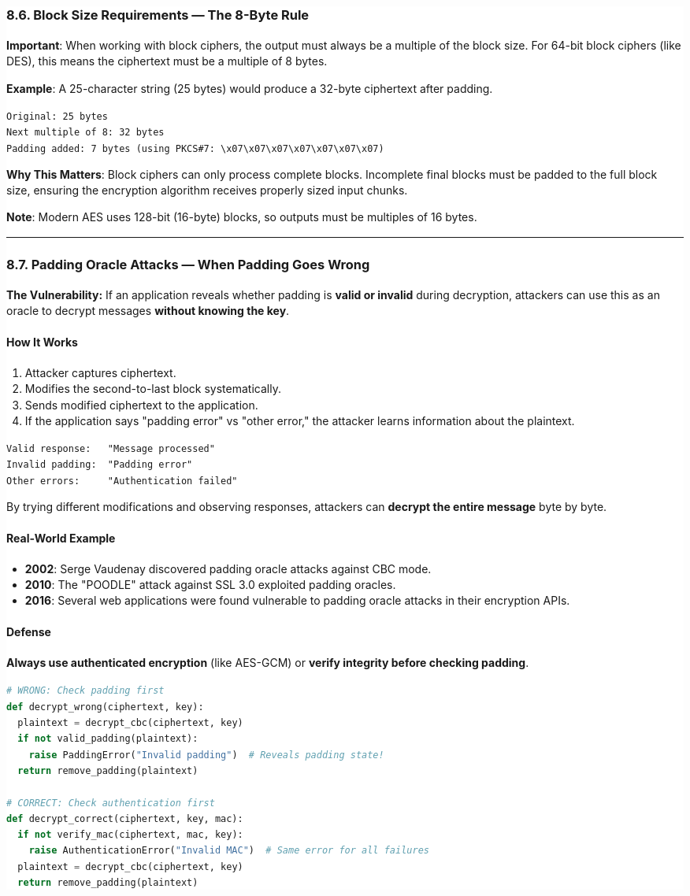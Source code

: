 ### 8.6. Block Size Requirements — The 8-Byte Rule

**Important**: When working with block ciphers, the output must always be a multiple of the block size. For 64-bit block ciphers (like DES), this means the ciphertext must be a multiple of 8 bytes.

**Example**: A 25-character string (25 bytes) would produce a 32-byte ciphertext after padding.

```
Original: 25 bytes
Next multiple of 8: 32 bytes  
Padding added: 7 bytes (using PKCS#7: \x07\x07\x07\x07\x07\x07\x07)
```

**Why This Matters**: Block ciphers can only process complete blocks. Incomplete final blocks must be padded to the full block size, ensuring the encryption algorithm receives properly sized input chunks.

**Note**: Modern AES uses 128-bit (16-byte) blocks, so outputs must be multiples of 16 bytes.

---

### 8.7. Padding Oracle Attacks — When Padding Goes Wrong

**The Vulnerability:** If an application reveals whether padding is **valid or invalid** during decryption, attackers can use this as an oracle to decrypt messages **without knowing the key**.

#### How It Works

1. Attacker captures ciphertext.
2. Modifies the second-to-last block systematically.
3. Sends modified ciphertext to the application.
4. If the application says "padding error" vs "other error," the attacker learns information about the plaintext.

```
Valid response:   "Message processed"
Invalid padding:  "Padding error"
Other errors:     "Authentication failed"
```

By trying different modifications and observing responses, attackers can **decrypt the entire message** byte by byte.

#### Real-World Example

- **2002**: Serge Vaudenay discovered padding oracle attacks against CBC mode.
- **2010**: The "POODLE" attack against SSL 3.0 exploited padding oracles.
- **2016**: Several web applications were found vulnerable to padding oracle attacks in their encryption APIs.

#### Defense

**Always use authenticated encryption** (like AES-GCM) or **verify integrity before checking padding**.

```python
# WRONG: Check padding first
def decrypt_wrong(ciphertext, key):
  plaintext = decrypt_cbc(ciphertext, key)
  if not valid_padding(plaintext):
    raise PaddingError("Invalid padding")  # Reveals padding state!
  return remove_padding(plaintext)

# CORRECT: Check authentication first
def decrypt_correct(ciphertext, key, mac):
  if not verify_mac(ciphertext, mac, key):
    raise AuthenticationError("Invalid MAC")  # Same error for all failures
  plaintext = decrypt_cbc(ciphertext, key)
  return remove_padding(plaintext)
```